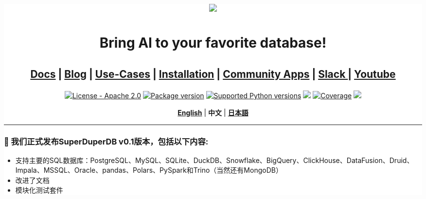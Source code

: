 <p align="center">
  <a href="https://www.superduperdb.com">
    <img width="90%" src="https://raw.githubusercontent.com/SuperDuperDB/superduperdb/main/docs/hr/static/img/SuperDuperDB_logo_color.svg">
  </a>
</p>
<div align="center">

# Bring AI to your favorite database! 

</div>

<div align="center">

## <a href="https://superduperdb.github.io/superduperdb/"><strong>Docs</strong></a> | <a href="https://blog.superduperdb.com"><strong>Blog</strong></a> | <a href="https://docs.superduperdb.com/docs/category/use-cases"><strong>Use-Cases</strong></a> | <a href="https://docs.superduperdb.com/docs/docs/get_started/installation"><strong> Installation</strong></a> | <a href="https://github.com/SuperDuperDB/superduper-community-apps"><strong>Community Apps</strong></a> |  <a href="https://join.slack.com/t/superduperdb/shared_invite/zt-1zuojj0k0-RjAYBs1TDsvEa7yaFGa6QA"><strong> Slack </strong></a> | <a href="https://www.youtube.com/channel/UC-clq9x8EGtQc6MHW0GF73g"><strong> Youtube </strong></a>

</div>


<div align="center">
	<a href="https://github.com/superduperdb/blob/main/LICENSE"><img src="https://img.shields.io/badge/license-Apache_2.0-green" alt="License - Apache 2.0"></a>	
	<a href="https://pypi.org/project/superduperdb"><img src="https://img.shields.io/pypi/v/superduperdb?color=%23007ec6&label=pypi%20package" alt="Package version"></a>
  	<a href="https://pypi.org/project/superduperdb"><img src="https://img.shields.io/pypi/pyversions/superduperdb.svg" alt="Supported Python versions"></a>    
	<a href="https://github.com/SuperDuperDB/superduperdb/actions/workflows/ci_code.yml"><img src="https://github.com/SuperDuperDB/superduperdb/actions/workflows/ci_code.yml/badge.svg?branch=main" /></a>	
	<a href="https://codecov.io/gh/superduperdb/superduperdb/branch/main"><img src="https://codecov.io/gh/superduperdb/superduperdb/branch/main/graph/badge.svg" alt="Coverage"></a>
	<a href="https://twitter.com/superduperdb" target="_blank"><img src="https://img.shields.io/twitter/follow/nestframework.svg?style=social&label=Follow @SuperDuperDB"></a>

[**English**](README.md) |
<b>中文</b> |
[**日本語**](README_ja.md)

</div>


---

### 📣 我们正式发布SuperDuperDB v0.1版本，包括以下内容:
- 支持主要的SQL数据库：PostgreSQL、MySQL、SQLite、DuckDB、Snowflake、BigQuery、ClickHouse、DataFusion、Druid、Impala、MSSQL、Oracle、pandas、Polars、PySpark和Trino（当然还有MongoDB）
- 改进了文档
- 模块化测试套件
